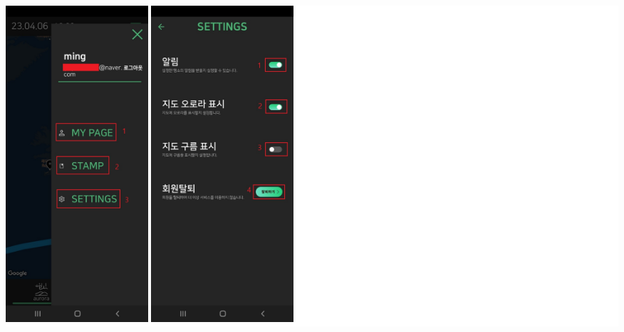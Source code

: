 <img src="README%207bcfa11852d84f7ea91a2e63f319bf05/19%202.jpg" title="" alt="19.jpg" width="200"> <img src="README%207bcfa11852d84f7ea91a2e63f319bf05/36.jpg" title="" alt="36.jpg" width="200">